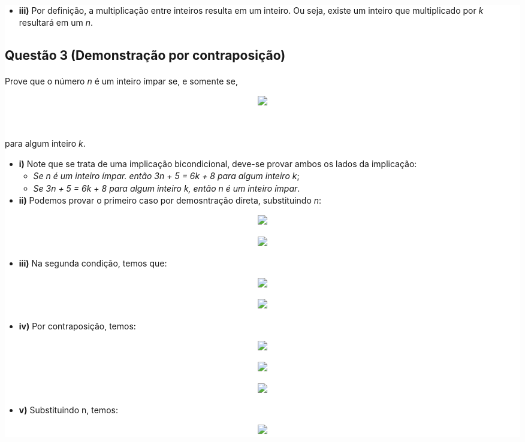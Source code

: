 - **iii)** Por definição, a multiplicação entre inteiros resulta em um inteiro. Ou seja, existe um inteiro que multiplicado por *k* resultará em um *n*.

## Questão 3 (Demonstração por contraposição)
Prove que o número *n* é um inteiro ímpar se, e somente se, 
<p align="center"> 
  <img src="https://latex.codecogs.com/gif.latex?%5Clarge%203n%20&plus;%205%20%3D%206k%20&plus;%208">
</p>
<br/>

para algum inteiro *k*.

- **i)** Note que se trata de uma implicação bicondicional, deve-se provar ambos os lados da implicação:
  - *Se n é um inteiro ímpar. então 3n + 5 = 6k + 8 para algum inteiro k*;
  - *Se 3n + 5 = 6k + 8 para algum inteiro k, então n é um inteiro ímpar*.
- **ii)** Podemos provar o primeiro caso por demosntração direta, substituindo *n*:
<p align="center"> 
  <img src="https://latex.codecogs.com/gif.latex?%5Clarge%203%282k%20&plus;%201%29%20&plus;%205%20%3D%206k%20&plus;%208">
</p>
<p align="center"> 
  <img src="https://latex.codecogs.com/gif.latex?%5Clarge%206k%20&plus;%208%20%3D%206k%20&plus;%208">
</p>

- **iii)** Na segunda condição, temos que:
<p align="center"> 
  <img src="https://latex.codecogs.com/gif.latex?%5Clarge%20P%3A3n&plus;5%20%3D6k%20&plus;%208">
</p>
<p align="center"> 
  <img src="https://latex.codecogs.com/gif.latex?%5Clarge%20Q%3A%20%5Ctextrm%7Bn%20eh%20impar%7D">
</p>

- **iv)** Por contraposição, temos:
<p align="center"> 
  <img src="https://latex.codecogs.com/gif.latex?%5Clarge%20P%5Crightarrow%20Q%5Cequiv%20%5Cneg%20Q%20%5Crightarrow%20%5Cneg%20P">
</p>
<p align="center"> 
  <img src="https://latex.codecogs.com/gif.latex?%5Clarge%20%5Cneg%20Q%3A%20%5Ctextrm%7Bn%20eh%20par%7D">
</p>
<p align="center"> 
  <img src="https://latex.codecogs.com/gif.latex?%5Clarge%20%5Cneg%20P%3A%203n&plus;5%5Cneq%206k%20&plus;%208">
</p>

- **v)** Substituindo n, temos:
<p align="center"> 
  <img src="https://latex.codecogs.com/gif.latex?%5Clarge%203%282k%29&plus;5%20%5Cneq%206k%20&plus;%208%20%5CRightarrow%206k%20&plus;%205%20%5Cneq%206k%20&plus;%208">
</p>
